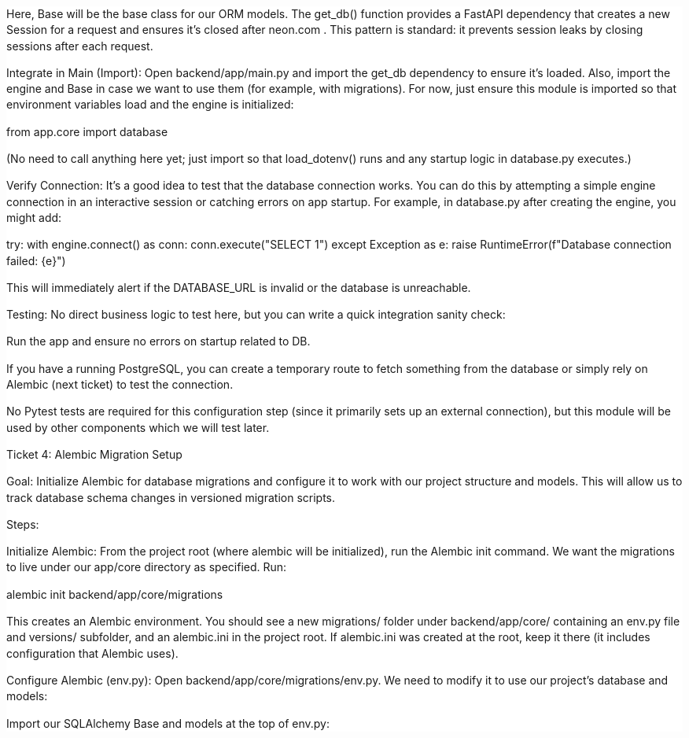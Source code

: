 
Here, Base will be the base class for our ORM models. The get_db() function provides a FastAPI dependency that creates a new Session for a request and ensures it’s closed after
neon.com
. This pattern is standard: it prevents session leaks by closing sessions after each request.

Integrate in Main (Import): Open backend/app/main.py and import the get_db dependency to ensure it’s loaded. Also, import the engine and Base in case we want to use them (for example, with migrations). For now, just ensure this module is imported so that environment variables load and the engine is initialized:

from app.core import database


(No need to call anything here yet; just import so that load_dotenv() runs and any startup logic in database.py executes.)

Verify Connection: It’s a good idea to test that the database connection works. You can do this by attempting a simple engine connection in an interactive session or catching errors on app startup. For example, in database.py after creating the engine, you might add:

try:
    with engine.connect() as conn:
        conn.execute("SELECT 1")
except Exception as e:
    raise RuntimeError(f"Database connection failed: {e}")


This will immediately alert if the DATABASE_URL is invalid or the database is unreachable.

Testing: No direct business logic to test here, but you can write a quick integration sanity check:

Run the app and ensure no errors on startup related to DB.

If you have a running PostgreSQL, you can create a temporary route to fetch something from the database or simply rely on Alembic (next ticket) to test the connection.

No Pytest tests are required for this configuration step (since it primarily sets up an external connection), but this module will be used by other components which we will test later.

Ticket 4: Alembic Migration Setup

Goal: Initialize Alembic for database migrations and configure it to work with our project structure and models. This will allow us to track database schema changes in versioned migration scripts.

Steps:

Initialize Alembic: From the project root (where alembic will be initialized), run the Alembic init command. We want the migrations to live under our app/core directory as specified. Run:

alembic init backend/app/core/migrations


This creates an Alembic environment. You should see a new migrations/ folder under backend/app/core/ containing an env.py file and versions/ subfolder, and an alembic.ini in the project root. If alembic.ini was created at the root, keep it there (it includes configuration that Alembic uses).

Configure Alembic (env.py): Open backend/app/core/migrations/env.py. We need to modify it to use our project’s database and models:

Import our SQLAlchemy Base and models at the top of env.py:
